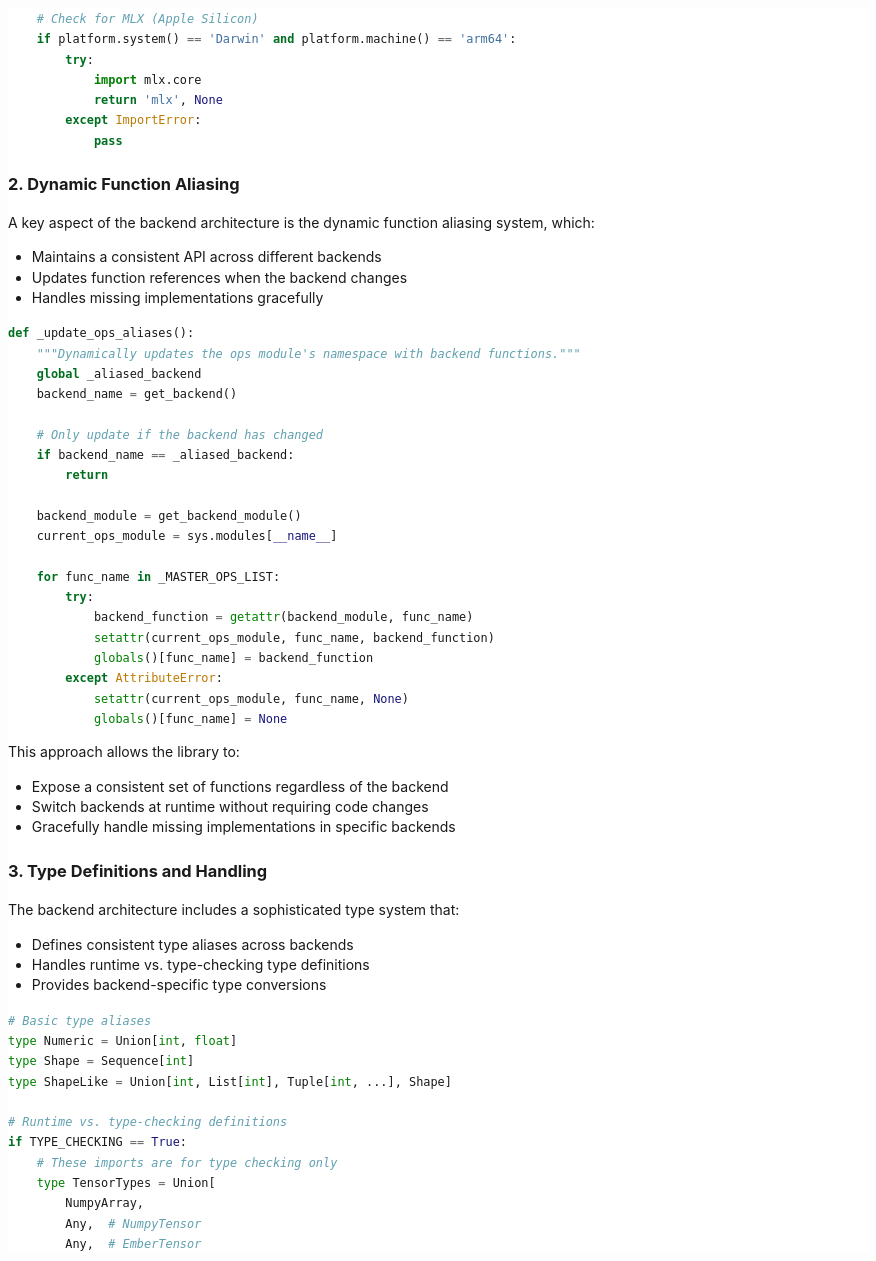    ```python
       # Check for MLX (Apple Silicon)
       if platform.system() == 'Darwin' and platform.machine() == 'arm64':
           try:
               import mlx.core
               return 'mlx', None
           except ImportError:
               pass
   ```

### 2. Dynamic Function Aliasing

A key aspect of the backend architecture is the dynamic function aliasing system, which:

- Maintains a consistent API across different backends
- Updates function references when the backend changes
- Handles missing implementations gracefully

```python
def _update_ops_aliases():
    """Dynamically updates the ops module's namespace with backend functions."""
    global _aliased_backend
    backend_name = get_backend()

    # Only update if the backend has changed
    if backend_name == _aliased_backend:
        return

    backend_module = get_backend_module()
    current_ops_module = sys.modules[__name__]

    for func_name in _MASTER_OPS_LIST:
        try:
            backend_function = getattr(backend_module, func_name)
            setattr(current_ops_module, func_name, backend_function)
            globals()[func_name] = backend_function
        except AttributeError:
            setattr(current_ops_module, func_name, None)
            globals()[func_name] = None
```

This approach allows the library to:
- Expose a consistent set of functions regardless of the backend
- Switch backends at runtime without requiring code changes
- Gracefully handle missing implementations in specific backends

### 3. Type Definitions and Handling

The backend architecture includes a sophisticated type system that:

- Defines consistent type aliases across backends
- Handles runtime vs. type-checking type definitions
- Provides backend-specific type conversions

```python
# Basic type aliases
type Numeric = Union[int, float]
type Shape = Sequence[int]
type ShapeLike = Union[int, List[int], Tuple[int, ...], Shape]

# Runtime vs. type-checking definitions
if TYPE_CHECKING == True:
    # These imports are for type checking only
    type TensorTypes = Union[
        NumpyArray,
        Any,  # NumpyTensor
        Any,  # EmberTensor
```